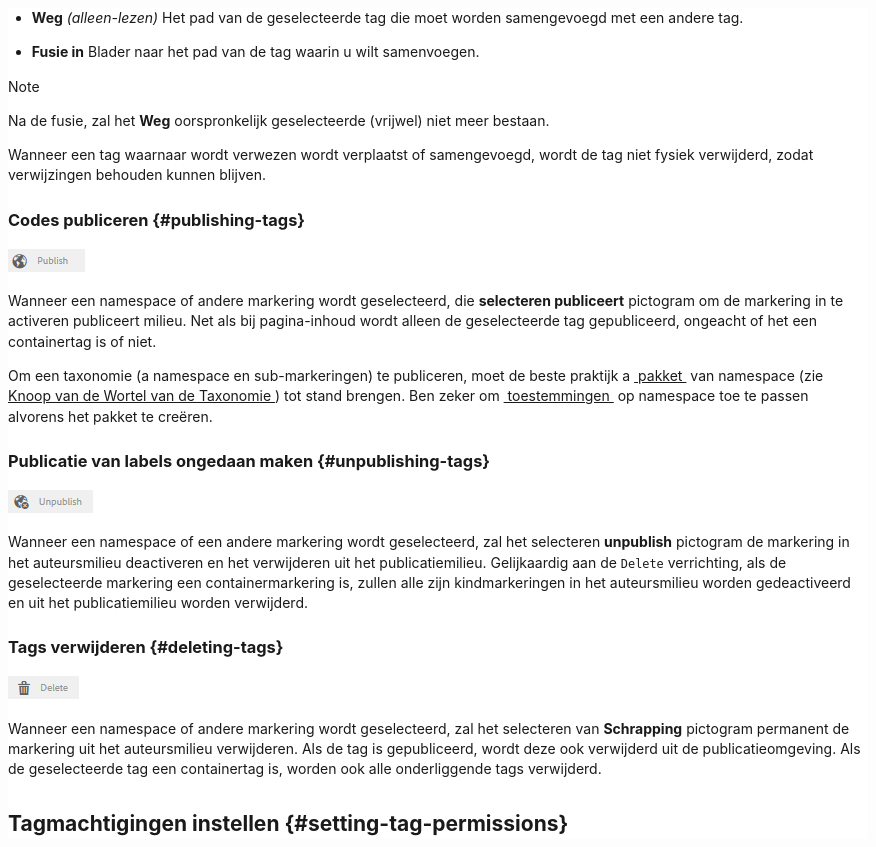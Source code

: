 * **Weg**
  *(alleen-lezen)* Het pad van de geselecteerde tag die moet worden samengevoegd met een andere tag.

* **Fusie in**
Blader naar het pad van de tag waarin u wilt samenvoegen.

>[!NOTE]
>
>Na de fusie, zal het **Weg** oorspronkelijk geselecteerde (vrijwel) niet meer bestaan.
>
>Wanneer een tag waarnaar wordt verwezen wordt verplaatst of samengevoegd, wordt de tag niet fysiek verwijderd, zodat verwijzingen behouden kunnen blijven.

### Codes publiceren {#publishing-tags}

![&#x200B; chlimage_1-201 &#x200B;](assets/chlimage_1-201.png)

Wanneer een namespace of andere markering wordt geselecteerd, die **selecteren publiceert** pictogram om de markering in te activeren publiceert milieu. Net als bij pagina-inhoud wordt alleen de geselecteerde tag gepubliceerd, ongeacht of het een containertag is of niet.

Om een taxonomie (a namespace en sub-markeringen) te publiceren, moet de beste praktijk a [&#x200B; pakket &#x200B;](/help/sites-administering/package-manager.md) van namespace (zie [&#x200B; Knoop van de Wortel van de Taxonomie &#x200B;](/help/sites-developing/framework.md#taxonomy-root-node)) tot stand brengen. Ben zeker om [&#x200B; toestemmingen &#x200B;](#setting-tag-permissions) op namespace toe te passen alvorens het pakket te creëren.

### Publicatie van labels ongedaan maken {#unpublishing-tags}

![&#x200B; chlimage_1-202 &#x200B;](assets/chlimage_1-202.png)

Wanneer een namespace of een andere markering wordt geselecteerd, zal het selecteren **unpublish** pictogram de markering in het auteursmilieu deactiveren en het verwijderen uit het publicatiemilieu. Gelijkaardig aan de `Delete` verrichting, als de geselecteerde markering een containermarkering is, zullen alle zijn kindmarkeringen in het auteursmilieu worden gedeactiveerd en uit het publicatiemilieu worden verwijderd.

### Tags verwijderen {#deleting-tags}

![&#x200B; chlimage_1-203 &#x200B;](assets/chlimage_1-203.png)

Wanneer een namespace of andere markering wordt geselecteerd, zal het selecteren van **Schrapping** pictogram permanent de markering uit het auteursmilieu verwijderen. Als de tag is gepubliceerd, wordt deze ook verwijderd uit de publicatieomgeving. Als de geselecteerde tag een containertag is, worden ook alle onderliggende tags verwijderd.

## Tagmachtigingen instellen {#setting-tag-permissions}
